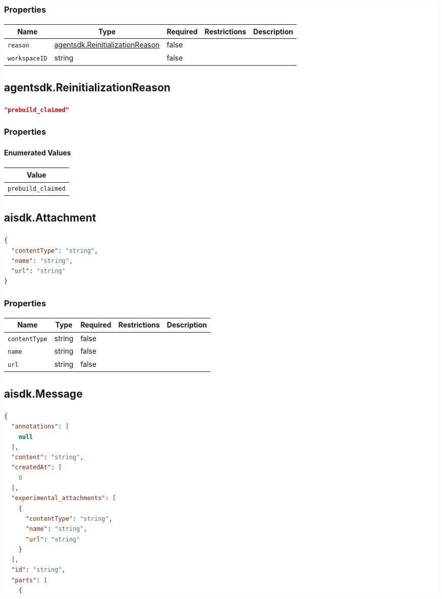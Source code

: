 ### Properties

| Name          | Type                                                               | Required | Restrictions | Description |
|---------------|--------------------------------------------------------------------|----------|--------------|-------------|
| `reason`      | [agentsdk.ReinitializationReason](#agentsdkreinitializationreason) | false    |              |             |
| `workspaceID` | string                                                             | false    |              |             |

## agentsdk.ReinitializationReason

```json
"prebuild_claimed"
```

### Properties

#### Enumerated Values

| Value              |
|--------------------|
| `prebuild_claimed` |

## aisdk.Attachment

```json
{
  "contentType": "string",
  "name": "string",
  "url": "string"
}
```

### Properties

| Name          | Type   | Required | Restrictions | Description |
|---------------|--------|----------|--------------|-------------|
| `contentType` | string | false    |              |             |
| `name`        | string | false    |              |             |
| `url`         | string | false    |              |             |

## aisdk.Message

```json
{
  "annotations": [
    null
  ],
  "content": "string",
  "createdAt": [
    0
  ],
  "experimental_attachments": [
    {
      "contentType": "string",
      "name": "string",
      "url": "string"
    }
  ],
  "id": "string",
  "parts": [
    {
```